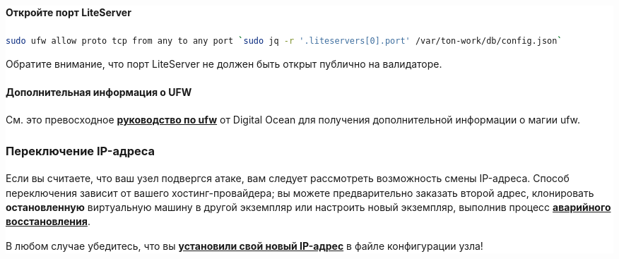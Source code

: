 #### Откройте порт LiteServer

```sh
sudo ufw allow proto tcp from any to any port `sudo jq -r '.liteservers[0].port' /var/ton-work/db/config.json`
```

Обратите внимание, что порт LiteServer не должен быть открыт публично на валидаторе.

#### Дополнительная информация о UFW

См. это превосходное **[руководство по ufw](https://www.digitalocean.com/community/tutorials/ufw-essentials-common-firewall-rules-and-commands)** от Digital Ocean для получения дополнительной информации о магии ufw.

### <a id="ip-switch"></a>Переключение IP-адреса

Если вы считаете, что ваш узел подвергся атаке, вам следует рассмотреть возможность смены IP-адреса. Способ переключения зависит от вашего хостинг-провайдера; вы можете предварительно заказать второй адрес, клонировать **остановленную** виртуальную машину в другой экземпляр или настроить новый экземпляр, выполнив процесс **[аварийного восстановления](#disaster-recovery)**.

В любом случае убедитесь, что вы **[установили свой новый IP-адрес](/v3/guidelines/nodes/node-maintenance-and-security#-set-node-ip-address)** в файле конфигурации узла!
